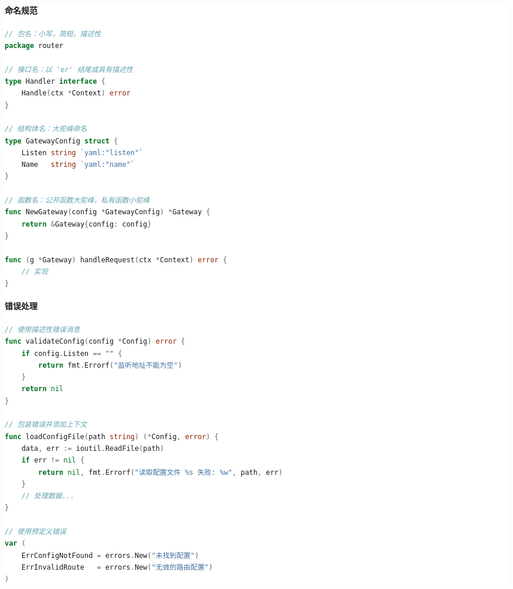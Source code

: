 #### 命名规范
```go
// 包名：小写，简短，描述性
package router

// 接口名：以 'er' 结尾或具有描述性
type Handler interface {
    Handle(ctx *Context) error
}

// 结构体名：大驼峰命名
type GatewayConfig struct {
    Listen string `yaml:"listen"`
    Name   string `yaml:"name"`
}

// 函数名：公开函数大驼峰，私有函数小驼峰
func NewGateway(config *GatewayConfig) *Gateway {
    return &Gateway{config: config}
}

func (g *Gateway) handleRequest(ctx *Context) error {
    // 实现
}
```

#### 错误处理
```go
// 使用描述性错误消息
func validateConfig(config *Config) error {
    if config.Listen == "" {
        return fmt.Errorf("监听地址不能为空")
    }
    return nil
}

// 包装错误并添加上下文
func loadConfigFile(path string) (*Config, error) {
    data, err := ioutil.ReadFile(path)
    if err != nil {
        return nil, fmt.Errorf("读取配置文件 %s 失败: %w", path, err)
    }
    // 处理数据...
}

// 使用预定义错误
var (
    ErrConfigNotFound = errors.New("未找到配置")
    ErrInvalidRoute   = errors.New("无效的路由配置")
)
```
